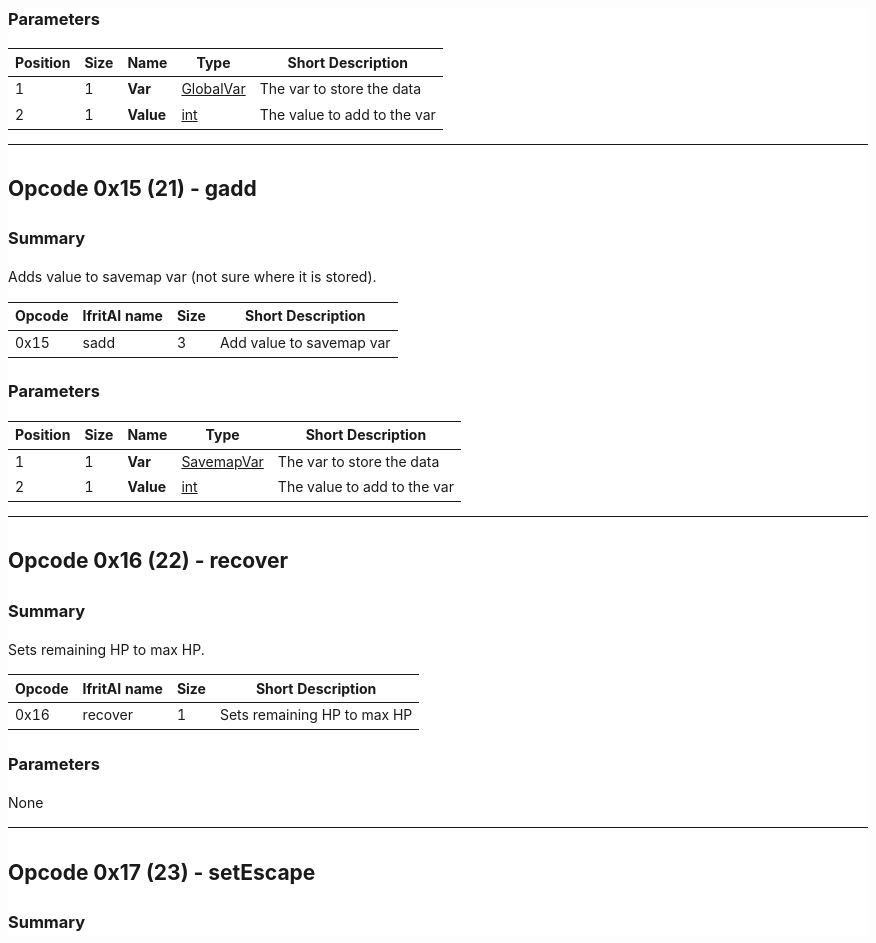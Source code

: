 ### Parameters

| Position | Size | Name      | Type                                  | Short Description           |
|----------|------|-----------|---------------------------------------|-----------------------------|
| 1        | 1    | **Var**   | [GlobalVar](../OpCodeType#global-var) | The var to store the data   |
| 2        | 1    | **Value** | [int](../OpCodeType#int)              | The value to add to the var |

---

## Opcode 0x15 (21) - gadd

### Summary

Adds value to savemap var (not sure where it is stored).

| Opcode | IfritAI name | Size | Short Description        |
|--------|--------------|------|--------------------------|
| 0x15   | sadd         | 3    | Add value to savemap var |

### Parameters

| Position | Size | Name      | Type                                    | Short Description           |
|----------|------|-----------|-----------------------------------------|-----------------------------|
| 1        | 1    | **Var**   | [SavemapVar](../OpCodeType#savemap-var) | The var to store the data   |
| 2        | 1    | **Value** | [int](../OpCodeType#int)                | The value to add to the var |

---

## Opcode 0x16 (22) - recover

### Summary

Sets remaining HP to max HP.

| Opcode | IfritAI name | Size | Short Description           |
|--------|--------------|------|-----------------------------|
| 0x16   | recover      | 1    | Sets remaining HP to max HP |

### Parameters

None

---

## Opcode 0x17 (23) - setEscape

### Summary
